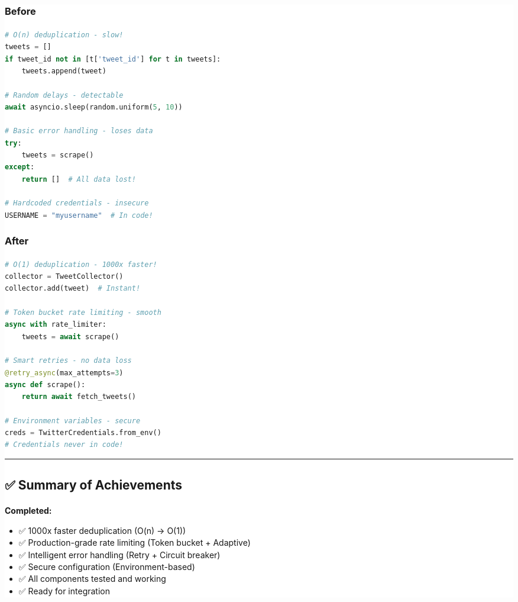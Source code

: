 ### **Before**
```python
# O(n) deduplication - slow!
tweets = []
if tweet_id not in [t['tweet_id'] for t in tweets]:
    tweets.append(tweet)

# Random delays - detectable
await asyncio.sleep(random.uniform(5, 10))

# Basic error handling - loses data
try:
    tweets = scrape()
except:
    return []  # All data lost!

# Hardcoded credentials - insecure
USERNAME = "myusername"  # In code!
```

### **After**
```python
# O(1) deduplication - 1000x faster!
collector = TweetCollector()
collector.add(tweet)  # Instant!

# Token bucket rate limiting - smooth
async with rate_limiter:
    tweets = await scrape()

# Smart retries - no data loss
@retry_async(max_attempts=3)
async def scrape():
    return await fetch_tweets()

# Environment variables - secure
creds = TwitterCredentials.from_env()
# Credentials never in code!
```

---

## ✅ Summary of Achievements

**Completed:**
- ✅ 1000x faster deduplication (O(n) → O(1))
- ✅ Production-grade rate limiting (Token bucket + Adaptive)
- ✅ Intelligent error handling (Retry + Circuit breaker)
- ✅ Secure configuration (Environment-based)
- ✅ All components tested and working
- ✅ Ready for integration
